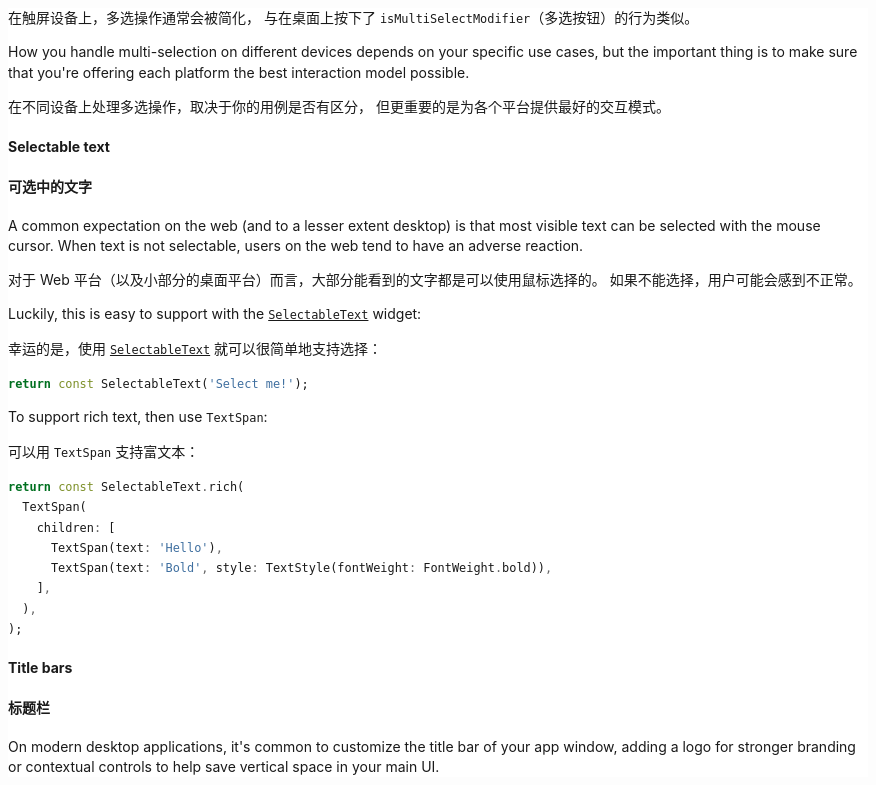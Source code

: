 在触屏设备上，多选操作通常会被简化，
与在桌面上按下了 `isMultiSelectModifier`（多选按钮）的行为类似。

How you handle multi-selection on different devices depends
on your specific use cases, but the important thing is to
make sure that you're offering each platform the best
interaction model possible.

在不同设备上处理多选操作，取决于你的用例是否有区分，
但更重要的是为各个平台提供最好的交互模式。

#### Selectable text

#### 可选中的文字

A common expectation on the web (and to a lesser extent desktop)
is that most visible text can be selected with the mouse cursor.
When text is not selectable,
users on the web tend to have an adverse reaction.

对于 Web 平台（以及小部分的桌面平台）而言，大部分能看到的文字都是可以使用鼠标选择的。
如果不能选择，用户可能会感到不正常。

Luckily, this is easy to support with the [`SelectableText`][] widget:

幸运的是，使用 [`SelectableText`][] 就可以很简单地支持选择：

<?code-excerpt "lib/widgets/extra_widget_excerpts.dart (selectable-text)"?>
```dart
return const SelectableText('Select me!');
```

To support rich text, then use `TextSpan`:

可以用 `TextSpan` 支持富文本：

<?code-excerpt "lib/widgets/extra_widget_excerpts.dart (rich-text-span)"?>
```dart
return const SelectableText.rich(
  TextSpan(
    children: [
      TextSpan(text: 'Hello'),
      TextSpan(text: 'Bold', style: TextStyle(fontWeight: FontWeight.bold)),
    ],
  ),
);
```

[`SelectableText`]: {{site.api}}/flutter/material/SelectableText-class.html

#### Title bars

#### 标题栏

On modern desktop applications, it's common to customize
the title bar of your app window, adding a logo for
stronger branding or contextual controls to help save
vertical space in your main UI.


[Flokk]: {{site.github}}/gskinnerTeam/flokk
[Folio]: {{site.github}}/gskinnerTeam/flutter-folio
[`Align`]: {{site.api}}/flutter/widgets/Align-class.html
[`AspectRatio`]: {{site.api}}/flutter/widgets/AspectRatio-class.html
[`Column`]: {{site.api}}/flutter/widgets/Column-class.html
[`ConstrainedBox`]: {{site.api}}/flutter/widgets/ConstrainedBox-class.html
[`CustomMultiChildLayout`]: {{site.api}}/flutter/widgets/CustomMultiChildLayout-class.html
[`CustomScrollView`]: {{site.api}}/flutter/widgets/CustomScrollView-class.html
[`CustomSingleChildLayout`]: {{site.api}}/flutter/widgets/CustomSingleChildLayout-class.html
[`Expanded`]: {{site.api}}/flutter/widgets/Expanded-class.html
[`Flex`]: {{site.api}}/flutter/widgets/Flex-class.html
[`Flexible`]: {{site.api}}/flutter/widgets/Flexible-class.html
[`Flow`]: {{site.api}}/flutter/widgets/Flow-class.html
[`FractionallySizedBox`]: {{site.api}}/flutter/widgets/FractionallySizedBox-class.html
[`GridView`]: {{site.api}}/flutter/widgets/GridView-class.html
[Layout widgets]: /ui/widgets/layout
[`LayoutBuilder`]: {{site.api}}/flutter/widgets/LayoutBuilder-class.html
[`ListView`]: {{site.api}}/flutter/widgets/ListView-class.html
[`Row`]: {{site.api}}/flutter/widgets/Row-class.html
[`SingleChildScrollView`]: {{site.api}}/flutter/widgets/SingleChildScrollView-class.html
[`Stack`]: {{site.api}}/flutter/widgets/Stack-class.html
[`Table`]: {{site.api}}/flutter/widgets/Table-class.html
[`Wrap`]: {{site.api}}/flutter/widgets/Wrap-class.html
[Material Design guide]: {{site.material2}}/design/layout/applying-density.html#usage
[`VisualDensity`]: {{site.api}}/flutter/material/VisualDensity-class.html
[`Platform`]: {{site.api}}/flutter/package-platform_platform/Platform-class.html
[`Listener`]: {{site.api}}/flutter/widgets/Listener-class.html
[`Actions`]: {{site.api}}/flutter/widgets/Actions-class.html
[`Focus`]: {{site.api}}/flutter/widgets/Focus-class.html
[`FocusableActionDetector`]: {{site.api}}/flutter/widgets/FocusableActionDetector-class.html
[`MouseRegion`]: {{site.api}}/flutter/widgets/MouseRegion-class.html
[`Shortcuts`]: {{site.api}}/flutter/widgets/Shortcuts-class.html
[`FocusTraversalGroup`]: {{site.api}}/flutter/widgets/FocusTraversalGroup-class.html
[`HardwareKeyboard`]: {{site.api}}/flutter/services/HardwareKeyboard-class.html
[`KeyboardListener`]: {{site.api}}/flutter/widgets/KeyboardListener-class.html
[`bits_dojo`]: {{site.github}}/bitsdojo/bitsdojo_window
[`anchored_popups`]: {{site.pub}}/packages/anchored_popups
[`context_menus`]: {{site.pub}}/packages/context_menus
[`custom_pop_up_menu`]: {{site.pub}}/packages/custom_pop_up_menu
[`flutter_portal`]: {{site.pub}}/packages/flutter_portal
[`super_tooltip`]: {{site.pub}}/packages/super_tooltip
[`Tooltip`]: {{site.api}}/flutter/material/Tooltip-class.html
[`Draggable`]: {{site.api}}/flutter/widgets/Draggable-class.html
[`DragTarget`]: {{site.api}}/flutter/widgets/DragTarget-class.html
[pre-made list packages]: {{site.pub}}/packages?q=reorderable+list
[Build high quality apps (Android)]: {{site.android-dev}}/quality
[Material guidelines on applying layout]: {{site.material}}/foundations/layout/applying-layout/window-size-classes
[Material guidelines on canonical layouts]: {{site.material}}/foundations/layout/canonical-layouts/overview
[Human interface guidelines (Apple)]: {{site.apple-dev}}/design/human-interface-guidelines/
[Material design for large screens]: {{site.material2}}/blog/material-design-for-large-screens
[Machine sizes and breakpoints (Microsoft)]: https://docs.microsoft.com/en-us/windows/uwp/design/layout/screen-sizes-and-breakpoints-for-responsive-desig
[Responsive design techniques (Microsoft)]: https://docs.microsoft.com/en-us/windows/uwp/design/layout/responsive-design
[UI design do's and don'ts (Apple)]: {{site.apple-dev}}/design/tips/